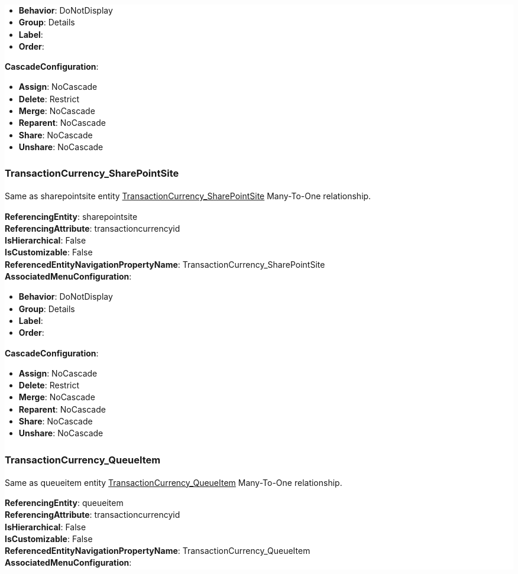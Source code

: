 - **Behavior**: DoNotDisplay
- **Group**: Details
- **Label**: 
- **Order**: 

**CascadeConfiguration**:

- **Assign**: NoCascade
- **Delete**: Restrict
- **Merge**: NoCascade
- **Reparent**: NoCascade
- **Share**: NoCascade
- **Unshare**: NoCascade


### <a name="BKMK_TransactionCurrency_SharePointSite"></a> TransactionCurrency_SharePointSite

Same as sharepointsite entity [TransactionCurrency_SharePointSite](sharepointsite.md#BKMK_TransactionCurrency_SharePointSite) Many-To-One relationship.

**ReferencingEntity**: sharepointsite<br />
**ReferencingAttribute**: transactioncurrencyid<br />
**IsHierarchical**: False<br />
**IsCustomizable**: False<br />
**ReferencedEntityNavigationPropertyName**: TransactionCurrency_SharePointSite<br />
**AssociatedMenuConfiguration**:

- **Behavior**: DoNotDisplay
- **Group**: Details
- **Label**: 
- **Order**: 

**CascadeConfiguration**:

- **Assign**: NoCascade
- **Delete**: Restrict
- **Merge**: NoCascade
- **Reparent**: NoCascade
- **Share**: NoCascade
- **Unshare**: NoCascade


### <a name="BKMK_TransactionCurrency_QueueItem"></a> TransactionCurrency_QueueItem

Same as queueitem entity [TransactionCurrency_QueueItem](queueitem.md#BKMK_TransactionCurrency_QueueItem) Many-To-One relationship.

**ReferencingEntity**: queueitem<br />
**ReferencingAttribute**: transactioncurrencyid<br />
**IsHierarchical**: False<br />
**IsCustomizable**: False<br />
**ReferencedEntityNavigationPropertyName**: TransactionCurrency_QueueItem<br />
**AssociatedMenuConfiguration**:

